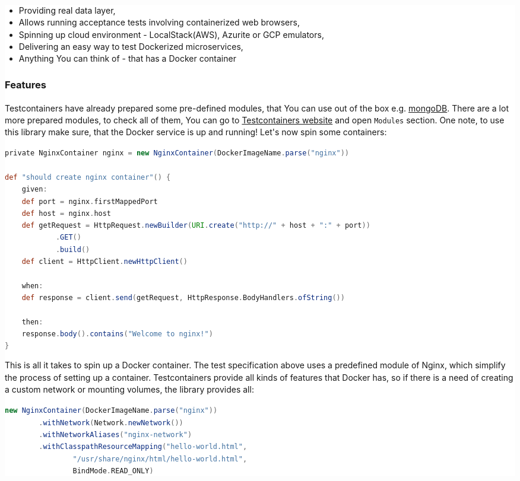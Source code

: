 - Providing real data layer,
- Allows running acceptance tests involving containerized web browsers,
- Spinning up cloud environment - LocalStack(AWS), Azurite or GCP emulators,
- Delivering an easy way to test Dockerized microservices,
- Anything You can think of - that has a Docker container

### Features

Testcontainers have already prepared some pre-defined modules, that You can use out of the box e.g.
[mongoDB](https://www.testcontainers.org/modules/databases/mongodb/). There are a lot more prepared modules,
to check all of them, You can go to [Testcontainers website](https://www.testcontainers.org/) and open `Modules`
section.
One note, to use this library make sure, that the Docker service is up and running! Let's now spin some containers:

```groovy
private NginxContainer nginx = new NginxContainer(DockerImageName.parse("nginx"))

def "should create nginx container"() {
    given:
    def port = nginx.firstMappedPort
    def host = nginx.host
    def getRequest = HttpRequest.newBuilder(URI.create("http://" + host + ":" + port))
            .GET()
            .build()
    def client = HttpClient.newHttpClient()

    when:
    def response = client.send(getRequest, HttpResponse.BodyHandlers.ofString())

    then:
    response.body().contains("Welcome to nginx!")
}
```

This is all it takes to spin up a Docker container. The test specification above uses a predefined module of Nginx,
which
simplify the process of setting up a container. Testcontainers provide all kinds of features that Docker has, so if
there is a
need of creating a custom network or mounting volumes, the library provides all:

```groovy
new NginxContainer(DockerImageName.parse("nginx"))
        .withNetwork(Network.newNetwork())
        .withNetworkAliases("nginx-network")
        .withClasspathResourceMapping("hello-world.html",
                "/usr/share/nginx/html/hello-world.html",
                BindMode.READ_ONLY)
```
